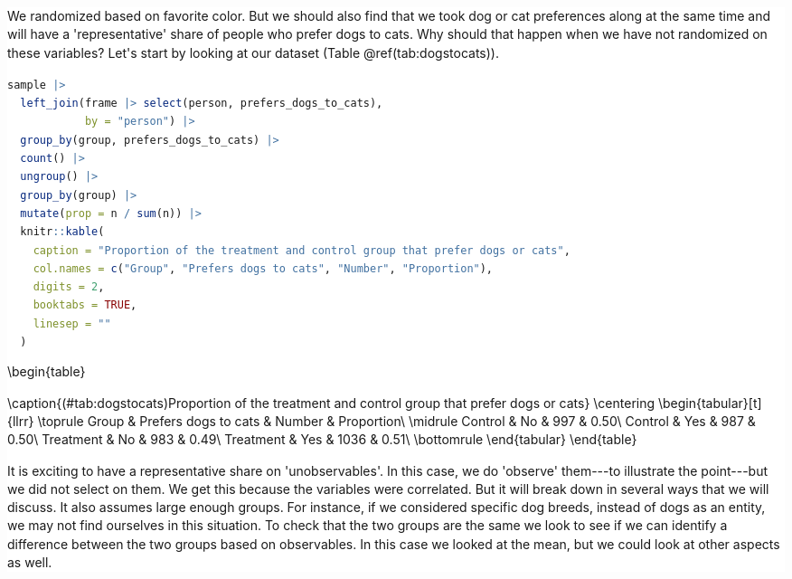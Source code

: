 



















We randomized based on favorite color. But we should also find that we took dog or cat preferences along at the same time and will have a 'representative' share of people who prefer dogs to cats. Why should that happen when we have not randomized on these variables? Let's start by looking at our dataset (Table \@ref(tab:dogstocats)). 


```r
sample |> 
  left_join(frame |> select(person, prefers_dogs_to_cats), 
            by = "person") |>
  group_by(group, prefers_dogs_to_cats) |> 
  count() |>
  ungroup() |>
  group_by(group) |>
  mutate(prop = n / sum(n)) |>
  knitr::kable(
    caption = "Proportion of the treatment and control group that prefer dogs or cats",
    col.names = c("Group", "Prefers dogs to cats", "Number", "Proportion"),
    digits = 2,
    booktabs = TRUE,
    linesep = ""
  )
```

\begin{table}

\caption{(\#tab:dogstocats)Proportion of the treatment and control group that prefer dogs or cats}
\centering
\begin{tabular}[t]{llrr}
\toprule
Group & Prefers dogs to cats & Number & Proportion\\
\midrule
Control & No & 997 & 0.50\\
Control & Yes & 987 & 0.50\\
Treatment & No & 983 & 0.49\\
Treatment & Yes & 1036 & 0.51\\
\bottomrule
\end{tabular}
\end{table}


It is exciting to have a representative share on 'unobservables'. In this case, we do 'observe' them---to illustrate the point---but we did not select on them. We get this because the variables were correlated. But it will break down in several ways that we will discuss. It also assumes large enough groups. For instance, if we considered specific dog breeds, instead of dogs as an entity, we may not find ourselves in this situation. To check that the two groups are the same we look to see if we can identify a difference between the two groups based on observables. In this case we looked at the mean, but we could look at other aspects as well. 
